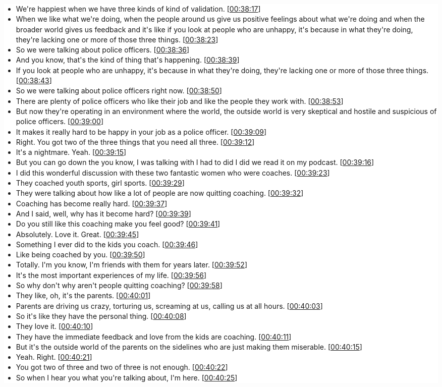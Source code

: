 *  We're happiest when we have three kinds of kind of validation. [[00:38:17](https://www.youtube.com/watch?v=zW2OU62mjAA&t=2297.0s)]
*  When we like what we're doing, when the people around us give us positive feelings about what we're doing and when the broader world gives us feedback and it's like if you look at people who are unhappy, it's because in what they're doing, they're lacking one or more of those three things. [[00:38:23](https://www.youtube.com/watch?v=zW2OU62mjAA&t=2303.0s)]
*  So we were talking about police officers. [[00:38:36](https://www.youtube.com/watch?v=zW2OU62mjAA&t=2316.0s)]
*  And you know, that's the kind of thing that's happening. [[00:38:39](https://www.youtube.com/watch?v=zW2OU62mjAA&t=2319.0s)]
*  If you look at people who are unhappy, it's because in what they're doing, they're lacking one or more of those three things. [[00:38:43](https://www.youtube.com/watch?v=zW2OU62mjAA&t=2323.0s)]
*  So we were talking about police officers right now. [[00:38:50](https://www.youtube.com/watch?v=zW2OU62mjAA&t=2330.0s)]
*  There are plenty of police officers who like their job and like the people they work with. [[00:38:53](https://www.youtube.com/watch?v=zW2OU62mjAA&t=2333.0s)]
*  But now they're operating in an environment where the world, the outside world is very skeptical and hostile and suspicious of police officers. [[00:39:00](https://www.youtube.com/watch?v=zW2OU62mjAA&t=2340.0s)]
*  It makes it really hard to be happy in your job as a police officer. [[00:39:09](https://www.youtube.com/watch?v=zW2OU62mjAA&t=2349.0s)]
*  Right. You got two of the three things that you need all three. [[00:39:12](https://www.youtube.com/watch?v=zW2OU62mjAA&t=2352.0s)]
*  It's a nightmare. Yeah. [[00:39:15](https://www.youtube.com/watch?v=zW2OU62mjAA&t=2355.0s)]
*  But you can go down the you know, I was talking with I had to did I did we read it on my podcast. [[00:39:16](https://www.youtube.com/watch?v=zW2OU62mjAA&t=2356.0s)]
*  I did this wonderful discussion with these two fantastic women who were coaches. [[00:39:23](https://www.youtube.com/watch?v=zW2OU62mjAA&t=2363.0s)]
*  They coached youth sports, girl sports. [[00:39:29](https://www.youtube.com/watch?v=zW2OU62mjAA&t=2369.0s)]
*  They were talking about how like a lot of people are now quitting coaching. [[00:39:32](https://www.youtube.com/watch?v=zW2OU62mjAA&t=2372.0s)]
*  Coaching has become really hard. [[00:39:37](https://www.youtube.com/watch?v=zW2OU62mjAA&t=2377.0s)]
*  And I said, well, why has it become hard? [[00:39:39](https://www.youtube.com/watch?v=zW2OU62mjAA&t=2379.0s)]
*  Do you still like this coaching make you feel good? [[00:39:41](https://www.youtube.com/watch?v=zW2OU62mjAA&t=2381.0s)]
*  Absolutely. Love it. Great. [[00:39:45](https://www.youtube.com/watch?v=zW2OU62mjAA&t=2385.0s)]
*  Something I ever did to the kids you coach. [[00:39:46](https://www.youtube.com/watch?v=zW2OU62mjAA&t=2386.0s)]
*  Like being coached by you. [[00:39:50](https://www.youtube.com/watch?v=zW2OU62mjAA&t=2390.0s)]
*  Totally. I'm you know, I'm friends with them for years later. [[00:39:52](https://www.youtube.com/watch?v=zW2OU62mjAA&t=2392.0s)]
*  It's the most important experiences of my life. [[00:39:56](https://www.youtube.com/watch?v=zW2OU62mjAA&t=2396.0s)]
*  So why don't why aren't people quitting coaching? [[00:39:58](https://www.youtube.com/watch?v=zW2OU62mjAA&t=2398.0s)]
*  They like, oh, it's the parents. [[00:40:01](https://www.youtube.com/watch?v=zW2OU62mjAA&t=2401.0s)]
*  Parents are driving us crazy, torturing us, screaming at us, calling us at all hours. [[00:40:03](https://www.youtube.com/watch?v=zW2OU62mjAA&t=2403.0s)]
*  So it's like they have the personal thing. [[00:40:08](https://www.youtube.com/watch?v=zW2OU62mjAA&t=2408.0s)]
*  They love it. [[00:40:10](https://www.youtube.com/watch?v=zW2OU62mjAA&t=2410.0s)]
*  They have the immediate feedback and love from the kids are coaching. [[00:40:11](https://www.youtube.com/watch?v=zW2OU62mjAA&t=2411.0s)]
*  But it's the outside world of the parents on the sidelines who are just making them miserable. [[00:40:15](https://www.youtube.com/watch?v=zW2OU62mjAA&t=2415.0s)]
*  Yeah. Right. [[00:40:21](https://www.youtube.com/watch?v=zW2OU62mjAA&t=2421.0s)]
*  You got two of three and two of three is not enough. [[00:40:22](https://www.youtube.com/watch?v=zW2OU62mjAA&t=2422.0s)]
*  So when I hear you what you're talking about, I'm here. [[00:40:25](https://www.youtube.com/watch?v=zW2OU62mjAA&t=2425.0s)]